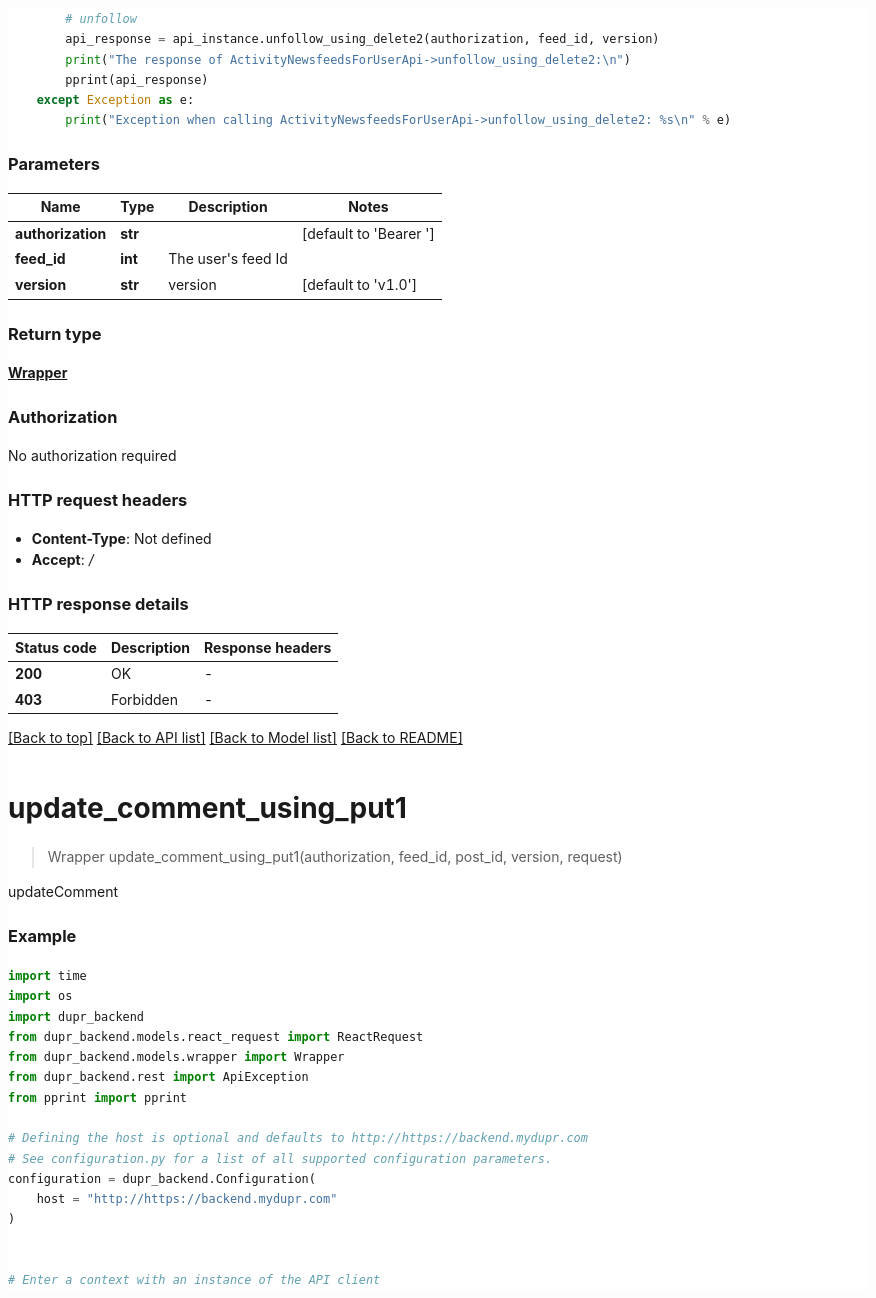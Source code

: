 ```python
        # unfollow
        api_response = api_instance.unfollow_using_delete2(authorization, feed_id, version)
        print("The response of ActivityNewsfeedsForUserApi->unfollow_using_delete2:\n")
        pprint(api_response)
    except Exception as e:
        print("Exception when calling ActivityNewsfeedsForUserApi->unfollow_using_delete2: %s\n" % e)
```



### Parameters

Name | Type | Description  | Notes
------------- | ------------- | ------------- | -------------
 **authorization** | **str**|  | [default to &#39;Bearer &#39;]
 **feed_id** | **int**| The user&#39;s feed Id | 
 **version** | **str**| version | [default to &#39;v1.0&#39;]

### Return type

[**Wrapper**](Wrapper.md)

### Authorization

No authorization required

### HTTP request headers

 - **Content-Type**: Not defined
 - **Accept**: */*

### HTTP response details
| Status code | Description | Response headers |
|-------------|-------------|------------------|
**200** | OK |  -  |
**403** | Forbidden |  -  |

[[Back to top]](#) [[Back to API list]](../README.md#documentation-for-api-endpoints) [[Back to Model list]](../README.md#documentation-for-models) [[Back to README]](../README.md)

# **update_comment_using_put1**
> Wrapper update_comment_using_put1(authorization, feed_id, post_id, version, request)

updateComment

### Example

```python
import time
import os
import dupr_backend
from dupr_backend.models.react_request import ReactRequest
from dupr_backend.models.wrapper import Wrapper
from dupr_backend.rest import ApiException
from pprint import pprint

# Defining the host is optional and defaults to http://https://backend.mydupr.com
# See configuration.py for a list of all supported configuration parameters.
configuration = dupr_backend.Configuration(
    host = "http://https://backend.mydupr.com"
)


# Enter a context with an instance of the API client
```
